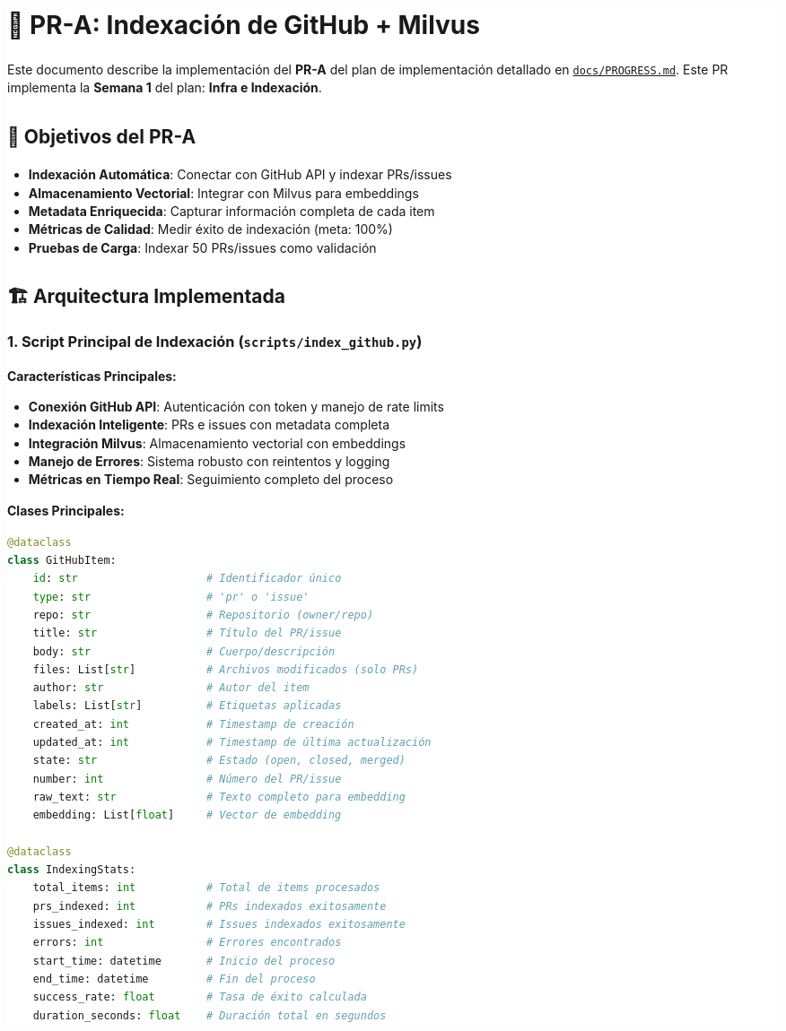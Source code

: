 # 🚀 PR-A: Indexación de GitHub + Milvus

Este documento describe la implementación del **PR-A** del plan de implementación detallado en [`docs/PROGRESS.md`](PROGRESS.md). Este PR implementa la **Semana 1** del plan: **Infra e Indexación**.

## 🎯 Objetivos del PR-A

- **Indexación Automática**: Conectar con GitHub API y indexar PRs/issues
- **Almacenamiento Vectorial**: Integrar con Milvus para embeddings
- **Metadata Enriquecida**: Capturar información completa de cada item
- **Métricas de Calidad**: Medir éxito de indexación (meta: 100%)
- **Pruebas de Carga**: Indexar 50 PRs/issues como validación

## 🏗️ Arquitectura Implementada

### 1. Script Principal de Indexación (`scripts/index_github.py`)

**Características Principales:**
- **Conexión GitHub API**: Autenticación con token y manejo de rate limits
- **Indexación Inteligente**: PRs e issues con metadata completa
- **Integración Milvus**: Almacenamiento vectorial con embeddings
- **Manejo de Errores**: Sistema robusto con reintentos y logging
- **Métricas en Tiempo Real**: Seguimiento completo del proceso

**Clases Principales:**
```python
@dataclass
class GitHubItem:
    id: str                    # Identificador único
    type: str                  # 'pr' o 'issue'
    repo: str                  # Repositorio (owner/repo)
    title: str                 # Título del PR/issue
    body: str                  # Cuerpo/descripción
    files: List[str]           # Archivos modificados (solo PRs)
    author: str                # Autor del item
    labels: List[str]          # Etiquetas aplicadas
    created_at: int            # Timestamp de creación
    updated_at: int            # Timestamp de última actualización
    state: str                 # Estado (open, closed, merged)
    number: int                # Número del PR/issue
    raw_text: str              # Texto completo para embedding
    embedding: List[float]     # Vector de embedding

@dataclass
class IndexingStats:
    total_items: int           # Total de items procesados
    prs_indexed: int           # PRs indexados exitosamente
    issues_indexed: int        # Issues indexados exitosamente
    errors: int                # Errores encontrados
    start_time: datetime       # Inicio del proceso
    end_time: datetime         # Fin del proceso
    success_rate: float        # Tasa de éxito calculada
    duration_seconds: float    # Duración total en segundos
```
